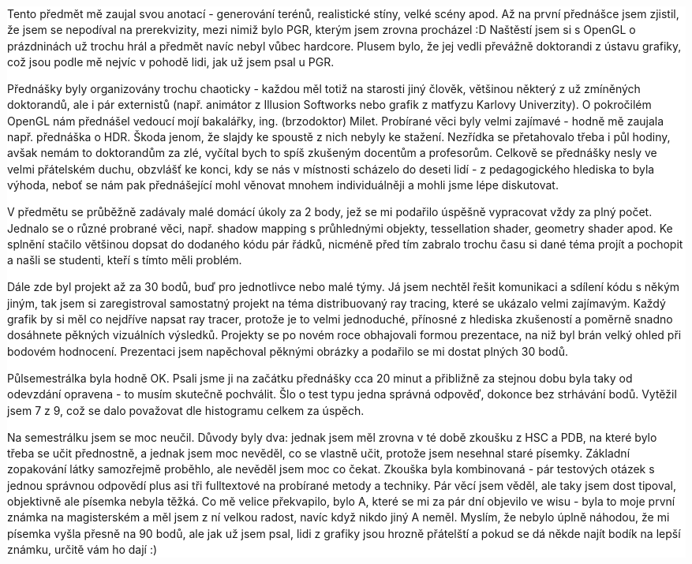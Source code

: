 Tento předmět mě zaujal svou anotací - generování terénů, realistické
stíny, velké scény apod. Až na první přednášce jsem zjistil, že jsem se
nepodíval na prerekvizity, mezi nimiž bylo PGR, kterým jsem zrovna
procházel :D Naštěstí jsem si s OpenGL o prázdninách už trochu hrál a
předmět navíc nebyl vůbec hardcore. Plusem bylo, že jej vedli převážně
doktorandi z ústavu grafiky, což jsou podle mě nejvíc v pohodě lidi, jak
už jsem psal u PGR.

Přednášky byly organizovány trochu chaoticky - každou měl totiž na
starosti jiný člověk, většinou některý z už zmíněných doktorandů, ale i
pár externistů (např. animátor z Illusion Softworks nebo grafik z
matfyzu Karlovy Univerzity). O pokročilém OpenGL nám přednášel vedoucí
mojí bakalářky, ing. (brzodoktor) Milet. Probírané věci byly velmi
zajímavé - hodně mě zaujala např. přednáška o HDR. Škoda jenom, že
slajdy ke spoustě z nich nebyly ke stažení. Nezřídka se přetahovalo
třeba i půl hodiny, avšak nemám to doktorandům za zlé, vyčítal bych to
spíš zkušeným docentům a profesorům. Celkově se přednášky nesly ve velmi
přátelském duchu, obzvlášť ke konci, kdy se nás v místnosti scházelo do
deseti lidí - z pedagogického hlediska to byla výhoda, neboť se nám pak
přednášející mohl věnovat mnohem individuálněji a mohli jsme lépe
diskutovat.

V předmětu se průběžně zadávaly malé domácí úkoly za 2 body, jež se mi
podařilo úspěšně vypracovat vždy za plný počet. Jednalo se o různé
probrané věci, např. shadow mapping s průhlednými objekty, tessellation
shader, geometry shader apod. Ke splnění stačilo většinou dopsat do
dodaného kódu pár řádků, nicméně před tím zabralo trochu času si dané
téma projít a pochopit a našli se studenti, kteří s tímto měli problém.

Dále zde byl projekt až za 30 bodů, buď pro jednotlivce nebo malé týmy.
Já jsem nechtěl řešit komunikaci a sdílení kódu s někým jiným, tak jsem
si zaregistroval samostatný projekt na téma distribuovaný ray tracing,
které se ukázalo velmi zajímavým. Každý grafik by si měl co nejdříve
napsat ray tracer, protože je to velmi jednoduché, přínosné z hlediska
zkušeností a poměrně snadno dosáhnete pěkných vizuálních výsledků.
Projekty se po novém roce obhajovali formou prezentace, na niž byl brán
velký ohled při bodovém hodnocení. Prezentaci jsem napěchoval pěknými
obrázky a podařilo se mi dostat plných 30 bodů.

Půlsemestrálka byla hodně OK. Psali jsme ji na začátku přednášky cca 20
minut a přibližně za stejnou dobu byla taky od odevzdání opravena - to
musím skutečně pochválit. Šlo o test typu jedna správná odpověď, dokonce
bez strhávání bodů. Vytěžil jsem 7 z 9, což se dalo považovat dle
histogramu celkem za úspěch.

Na semestrálku jsem se moc neučil. Důvody byly dva: jednak jsem měl
zrovna v té době zkoušku z HSC a PDB, na které bylo třeba se učit
přednostně, a jednak jsem moc nevěděl, co se vlastně učit, protože jsem
nesehnal staré písemky. Základní zopakování látky samozřejmě proběhlo,
ale nevěděl jsem moc co čekat. Zkouška byla kombinovaná - pár testových
otázek s jednou správnou odpovědí plus asi tři fulltextové na probírané
metody a techniky. Pár věcí jsem věděl, ale taky jsem dost tipoval,
objektivně ale písemka nebyla těžká. Co mě velice překvapilo, bylo A,
které se mi za pár dní objevilo ve wisu - byla to moje první známka na
magisterském a měl jsem z ní velkou radost, navíc když nikdo jiný A
neměl. Myslím, že nebylo úplně náhodou, že mi písemka vyšla přesně na 90
bodů, ale jak už jsem psal, lidi z grafiky jsou hrozně přátelští a pokud
se dá někde najít bodík na lepší známku, určitě vám ho dají :)
